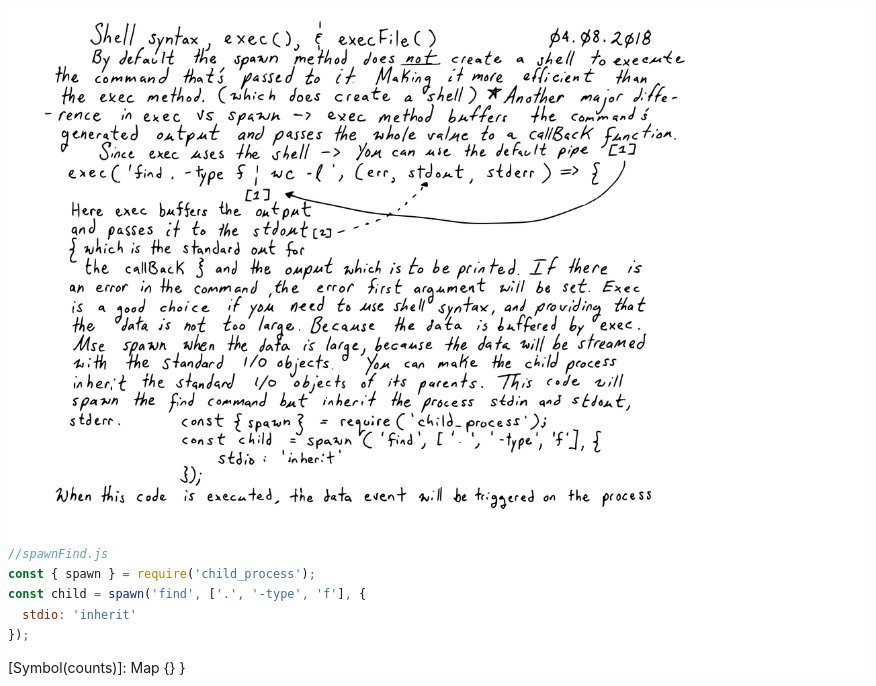   <img src="https://github.com/stan-alam/NodeJS/blob/develop/coreNode/10/40-50/svg_files/Notebook-19.svg" width="80%" height="80%">
</a>

```js
//spawnFind.js
const { spawn } = require('child_process');
const child = spawn('find', ['.', '-type', 'f'], {
  stdio: 'inherit'
});

```
<a>

  [Symbol(counts)]: Map {} }